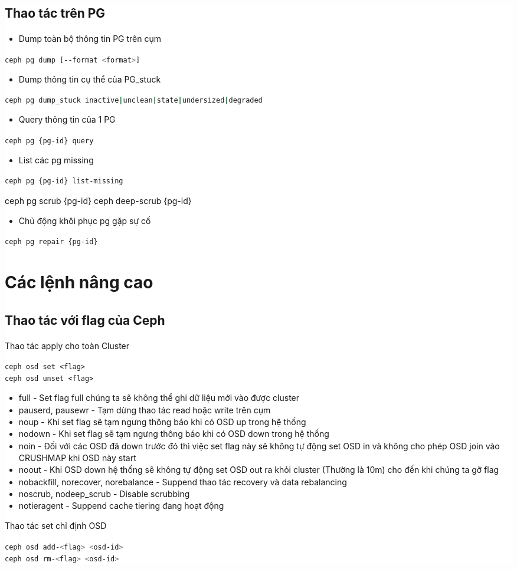## Thao tác trên PG

- Dump toàn bộ thông tin PG trên cụm 
```sh 
ceph pg dump [--format <format>]
```

- Dump thông tin cụ thể của PG_stuck
```sh 
ceph pg dump_stuck inactive|unclean|state|undersized|degraded
```

- Query thông tin của 1 PG
```sh 
ceph pg {pg-id} query
```

- List các pg missing 
```sh 
ceph pg {pg-id} list-missing
```


ceph pg scrub {pg-id}
ceph deep-scrub {pg-id}

- Chủ động khôi phục pg gặp sự cố 
```sh 
ceph pg repair {pg-id}
```

# Các lệnh nâng cao 

## Thao tác với flag của Ceph

Thao tác apply cho toàn Cluster
```
ceph osd set <flag>
ceph osd unset <flag>
```

- full - Set flag full chúng ta sẽ không thể ghi dữ liệu mới vào được cluster
- pauserd, pausewr - Tạm dừng thao tác read hoặc write trên cụm 
- noup - Khi set flag sẽ tạm ngưng thông báo khi có OSD up trong hệ thống
- nodown - Khi set flag sẽ tạm ngưng thông báo khi có OSD down trong hệ thống
- noin - Đối với các OSD đã down trước đó thì việc set flag này sẽ không tự động set OSD in và không cho phép OSD join vào CRUSHMAP khi OSD này start
- noout - Khi OSD down hệ thống sẽ không tự động set OSD out ra khỏi cluster (Thường là 10m) cho đến khi chúng ta gỡ flag
- nobackfill, norecover, norebalance - Suppend thao tác recovery và data rebalancing
- noscrub, nodeep_scrub - Disable scrubbing
- notieragent - Suppend cache tiering đang hoạt động


Thao tác set chỉ định OSD
```sh
ceph osd add-<flag> <osd-id>
ceph osd rm-<flag> <osd-id>
```
